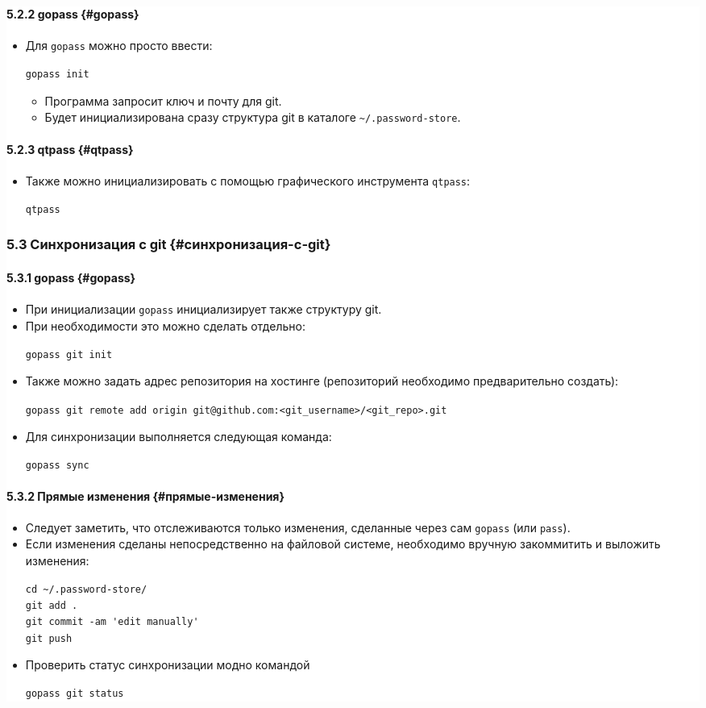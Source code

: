 
#### <span class="section-num">5.2.2</span> gopass {#gopass}

-   Для `gopass` можно просто ввести:
    ```shell
    gopass init
    ```

    -   Программа запросит ключ и почту для git.
    -   Будет инициализирована сразу структура git в каталоге `~/.password-store`.


#### <span class="section-num">5.2.3</span> qtpass {#qtpass}

-   Также можно инициализировать с помощью графического инструмента `qtpass`:
    ```shell
    qtpass
    ```


### <span class="section-num">5.3</span> Синхронизация с git {#синхронизация-с-git}


#### <span class="section-num">5.3.1</span> gopass {#gopass}

-   При инициализации `gopass` инициализирует также структуру git.
-   При необходимости это можно сделать отдельно:
    ```shell
    gopass git init
    ```
-   Также можно задать адрес репозитория на хостинге (репозиторий необходимо предварительно создать):
    ```shell
    gopass git remote add origin git@github.com:<git_username>/<git_repo>.git
    ```
-   Для синхронизации выполняется следующая команда:
    ```shell
    gopass sync
    ```


#### <span class="section-num">5.3.2</span> Прямые изменения {#прямые-изменения}

-   Следует заметить, что отслеживаются только изменения, сделанные через сам `gopass` (или `pass`).
-   Если изменения сделаны непосредственно на файловой системе, необходимо вручную закоммитить и выложить изменения:
    ```shell
    cd ~/.password-store/
    git add .
    git commit -am 'edit manually'
    git push
    ```
-   Проверить статус синхронизации модно командой
    ```shell
    gopass git status
    ```

